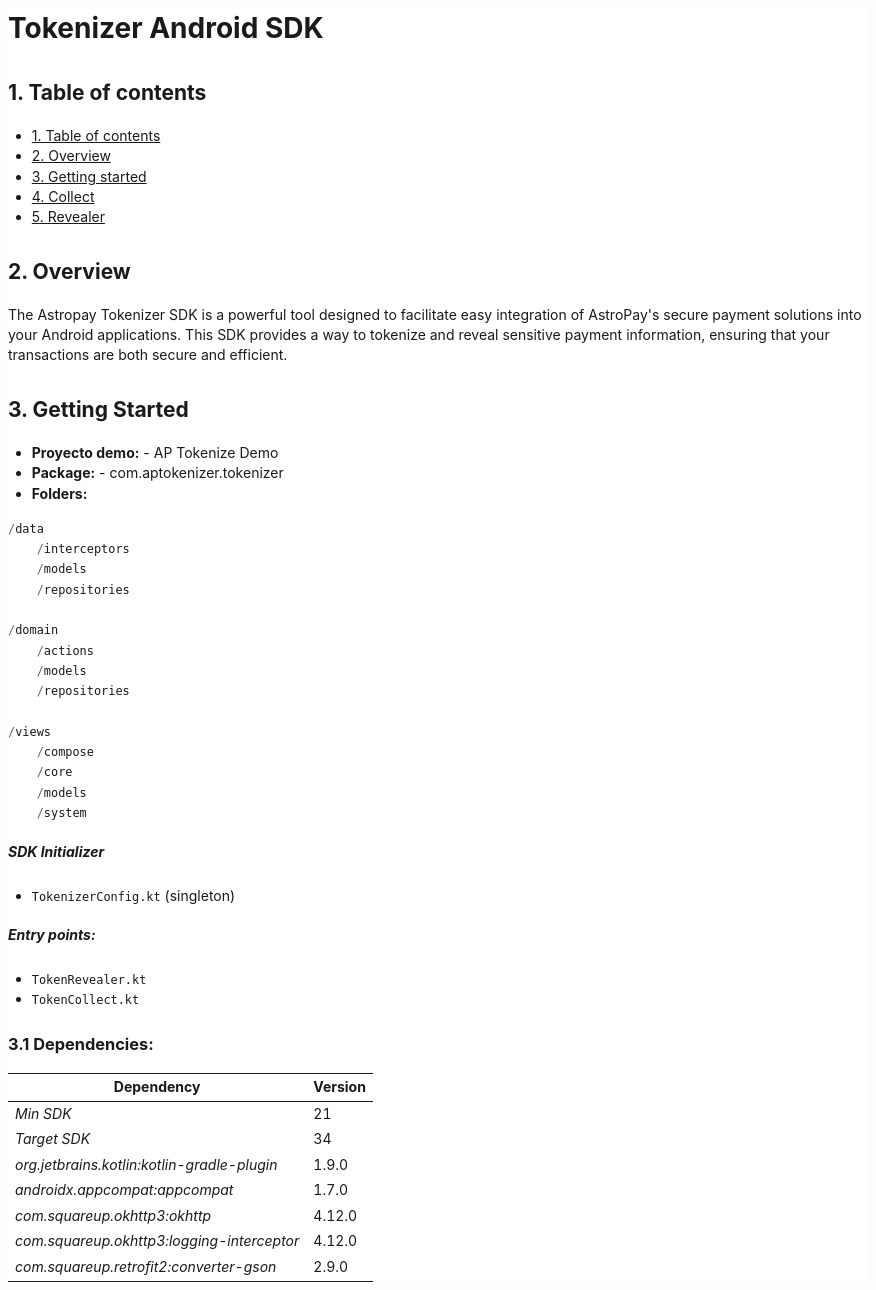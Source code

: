 
# Tokenizer Android SDK

## 1. Table of contents
- [1. Table of contents](#1-table-of-contents)
- [2. Overview](#2-overview)
- [3. Getting started](#3-getting-started)
- [4. Collect](#4-collect)
- [5. Revealer](#5-revealer)

## 2. Overview
The Astropay Tokenizer SDK is a powerful tool designed to facilitate easy integration of AstroPay's secure payment solutions into your Android applications. This SDK provides a way to tokenize and reveal sensitive payment information, ensuring that your transactions are both secure and efficient.

## 3. Getting Started
* **Proyecto demo:** - AP Tokenize Demo
* **Package:** - com.aptokenizer.tokenizer
* **Folders:**
```gradle
/data
	/interceptors
	/models
	/repositories

/domain
	/actions
	/models
	/repositories

/views
	/compose
	/core
	/models
	/system
```

##### SDK Initializer
- `TokenizerConfig.kt` (singleton)

##### Entry points:

- `TokenRevealer.kt`
- `TokenCollect.kt`

### 3.1 Dependencies:

| **Dependency** | **Version** |
| --- | --- |
| *Min SDK* | 21 |
| *Target SDK* | 34 |
| *org.jetbrains.kotlin:kotlin-gradle-plugin* | 1.9.0 |
| *androidx.appcompat:appcompat* | 1.7.0 |
| *com.squareup.okhttp3:okhttp* | 4.12.0 |
| *com.squareup.okhttp3:logging-interceptor* | 4.12.0 |
| *com.squareup.retrofit2:converter-gson* | 2.9.0 |
